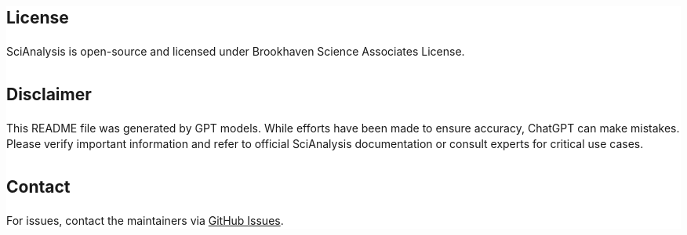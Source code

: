 ## License

SciAnalysis is open-source and licensed under Brookhaven Science Associates License.

## Disclaimer

This README file was generated by GPT models. While efforts have been made to ensure accuracy, ChatGPT can make mistakes. Please verify important information and refer to official SciAnalysis documentation or consult experts for critical use cases.

## Contact

For issues, contact the maintainers via [GitHub Issues](https://github.com/CFN-SoftBio/SciAnalysis/issues).

